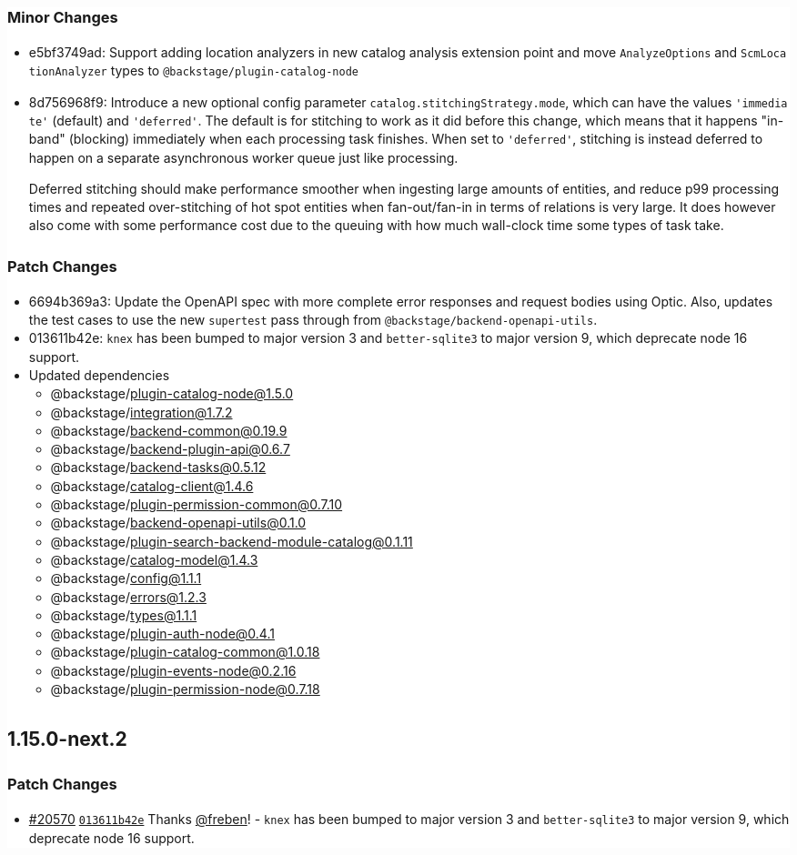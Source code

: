 ### Minor Changes

- e5bf3749ad: Support adding location analyzers in new catalog analysis extension point and move `AnalyzeOptions` and `ScmLocationAnalyzer` types to `@backstage/plugin-catalog-node`
- 8d756968f9: Introduce a new optional config parameter `catalog.stitchingStrategy.mode`,
  which can have the values `'immediate'` (default) and `'deferred'`. The default
  is for stitching to work as it did before this change, which means that it
  happens "in-band" (blocking) immediately when each processing task finishes.
  When set to `'deferred'`, stitching is instead deferred to happen on a separate
  asynchronous worker queue just like processing.

  Deferred stitching should make performance smoother when ingesting large amounts
  of entities, and reduce p99 processing times and repeated over-stitching of
  hot spot entities when fan-out/fan-in in terms of relations is very large. It
  does however also come with some performance cost due to the queuing with how
  much wall-clock time some types of task take.

### Patch Changes

- 6694b369a3: Update the OpenAPI spec with more complete error responses and request bodies using Optic. Also, updates the test cases to use the new `supertest` pass through from `@backstage/backend-openapi-utils`.
- 013611b42e: `knex` has been bumped to major version 3 and `better-sqlite3` to major version 9, which deprecate node 16 support.
- Updated dependencies
  - @backstage/plugin-catalog-node@1.5.0
  - @backstage/integration@1.7.2
  - @backstage/backend-common@0.19.9
  - @backstage/backend-plugin-api@0.6.7
  - @backstage/backend-tasks@0.5.12
  - @backstage/catalog-client@1.4.6
  - @backstage/plugin-permission-common@0.7.10
  - @backstage/backend-openapi-utils@0.1.0
  - @backstage/plugin-search-backend-module-catalog@0.1.11
  - @backstage/catalog-model@1.4.3
  - @backstage/config@1.1.1
  - @backstage/errors@1.2.3
  - @backstage/types@1.1.1
  - @backstage/plugin-auth-node@0.4.1
  - @backstage/plugin-catalog-common@1.0.18
  - @backstage/plugin-events-node@0.2.16
  - @backstage/plugin-permission-node@0.7.18

## 1.15.0-next.2

### Patch Changes

- [#20570](https://github.com/backstage/backstage/pull/20570) [`013611b42e`](https://github.com/backstage/backstage/commit/013611b42ed457fefa9bb85fddf416cf5e0c1f76) Thanks [@freben](https://github.com/freben)! - `knex` has been bumped to major version 3 and `better-sqlite3` to major version 9, which deprecate node 16 support.
